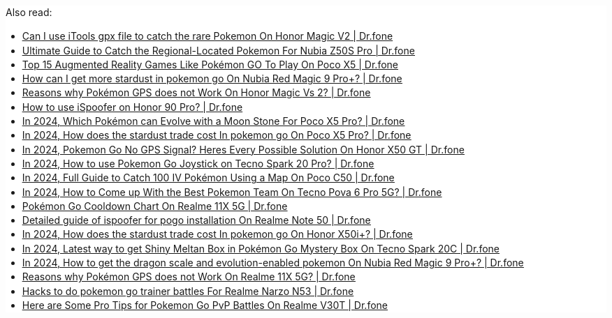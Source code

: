 
<span class="atpl-alsoreadstyle">Also read:</span>
<div><ul>
<li><a href="https://pokemon-go-android.techidaily.com/can-i-use-itools-gpx-file-to-catch-the-rare-pokemon-on-honor-magic-v2-drfone-by-drfone-virtual-android/"><u>Can I use iTools gpx file to catch the rare Pokemon On Honor Magic V2 | Dr.fone</u></a></li>
<li><a href="https://pokemon-go-android.techidaily.com/ultimate-guide-to-catch-the-regional-located-pokemon-for-nubia-z50s-pro-drfone-by-drfone-virtual-android/"><u>Ultimate Guide to Catch the Regional-Located Pokemon For Nubia Z50S Pro | Dr.fone</u></a></li>
<li><a href="https://pokemon-go-android.techidaily.com/top-15-augmented-reality-games-like-pokemon-go-to-play-on-poco-x5-drfone-by-drfone-virtual-android/"><u>Top 15 Augmented Reality Games Like Pokémon GO To Play On Poco X5 | Dr.fone</u></a></li>
<li><a href="https://pokemon-go-android.techidaily.com/how-can-i-get-more-stardust-in-pokemon-go-on-nubia-red-magic-9-proplus-drfone-by-drfone-virtual-android/"><u>How can I get more stardust in pokemon go On Nubia Red Magic 9 Pro+? | Dr.fone</u></a></li>
<li><a href="https://pokemon-go-android.techidaily.com/reasons-why-pokemon-gps-does-not-work-on-honor-magic-vs-2-drfone-by-drfone-virtual-android/"><u>Reasons why Pokémon GPS does not Work On Honor Magic Vs 2? | Dr.fone</u></a></li>
<li><a href="https://pokemon-go-android.techidaily.com/how-to-use-ispoofer-on-honor-90-pro-drfone-by-drfone-virtual-android/"><u>How to use iSpoofer on Honor 90 Pro? | Dr.fone</u></a></li>
<li><a href="https://pokemon-go-android.techidaily.com/in-2024-which-pokemon-can-evolve-with-a-moon-stone-for-poco-x5-pro-drfone-by-drfone-virtual-android/"><u>In 2024, Which Pokémon can Evolve with a Moon Stone For Poco X5 Pro? | Dr.fone</u></a></li>
<li><a href="https://pokemon-go-android.techidaily.com/in-2024-how-does-the-stardust-trade-cost-in-pokemon-go-on-poco-x5-pro-drfone-by-drfone-virtual-android/"><u>In 2024, How does the stardust trade cost In pokemon go On Poco X5 Pro? | Dr.fone</u></a></li>
<li><a href="https://pokemon-go-android.techidaily.com/in-2024-pokemon-go-no-gps-signal-heres-every-possible-solution-on-honor-x50-gt-drfone-by-drfone-virtual-android/"><u>In 2024, Pokemon Go No GPS Signal? Heres Every Possible Solution On Honor X50 GT | Dr.fone</u></a></li>
<li><a href="https://pokemon-go-android.techidaily.com/in-2024-how-to-use-pokemon-go-joystick-on-tecno-spark-20-pro-drfone-by-drfone-virtual-android/"><u>In 2024, How to use Pokemon Go Joystick on Tecno Spark 20 Pro? | Dr.fone</u></a></li>
<li><a href="https://pokemon-go-android.techidaily.com/in-2024-full-guide-to-catch-100-iv-pokemon-using-a-map-on-poco-c50-drfone-by-drfone-virtual-android/"><u>In 2024, Full Guide to Catch 100 IV Pokémon Using a Map On Poco C50 | Dr.fone</u></a></li>
<li><a href="https://pokemon-go-android.techidaily.com/in-2024-how-to-come-up-with-the-best-pokemon-team-on-tecno-pova-6-pro-5g-drfone-by-drfone-virtual-android/"><u>In 2024, How to Come up With the Best Pokemon Team On Tecno Pova 6 Pro 5G? | Dr.fone</u></a></li>
<li><a href="https://pokemon-go-android.techidaily.com/pokemon-go-cooldown-chart-on-realme-11x-5g-drfone-by-drfone-virtual-android/"><u>Pokémon Go Cooldown Chart On Realme 11X 5G | Dr.fone</u></a></li>
<li><a href="https://pokemon-go-android.techidaily.com/detailed-guide-of-ispoofer-for-pogo-installation-on-realme-note-50-drfone-by-drfone-virtual-android/"><u>Detailed guide of ispoofer for pogo installation On Realme Note 50 | Dr.fone</u></a></li>
<li><a href="https://pokemon-go-android.techidaily.com/in-2024-how-does-the-stardust-trade-cost-in-pokemon-go-on-honor-x50iplus-drfone-by-drfone-virtual-android/"><u>In 2024, How does the stardust trade cost In pokemon go On Honor X50i+? | Dr.fone</u></a></li>
<li><a href="https://pokemon-go-android.techidaily.com/in-2024-latest-way-to-get-shiny-meltan-box-in-pokemon-go-mystery-box-on-tecno-spark-20c-drfone-by-drfone-virtual-android/"><u>In 2024, Latest way to get Shiny Meltan Box in Pokémon Go Mystery Box On Tecno Spark 20C | Dr.fone</u></a></li>
<li><a href="https://pokemon-go-android.techidaily.com/in-2024-how-to-get-the-dragon-scale-and-evolution-enabled-pokemon-on-nubia-red-magic-9-proplus-drfone-by-drfone-virtual-android/"><u>In 2024, How to get the dragon scale and evolution-enabled pokemon On Nubia Red Magic 9 Pro+? | Dr.fone</u></a></li>
<li><a href="https://pokemon-go-android.techidaily.com/reasons-why-pokemon-gps-does-not-work-on-realme-11x-5g-drfone-by-drfone-virtual-android/"><u>Reasons why Pokémon GPS does not Work On Realme 11X 5G? | Dr.fone</u></a></li>
<li><a href="https://pokemon-go-android.techidaily.com/hacks-to-do-pokemon-go-trainer-battles-for-realme-narzo-n53-drfone-by-drfone-virtual-android/"><u>Hacks to do pokemon go trainer battles For Realme Narzo N53 | Dr.fone</u></a></li>
<li><a href="https://pokemon-go-android.techidaily.com/here-are-some-pro-tips-for-pokemon-go-pvp-battles-on-realme-v30t-drfone-by-drfone-virtual-android/"><u>Here are Some Pro Tips for Pokemon Go PvP Battles On Realme V30T | Dr.fone</u></a></li>
